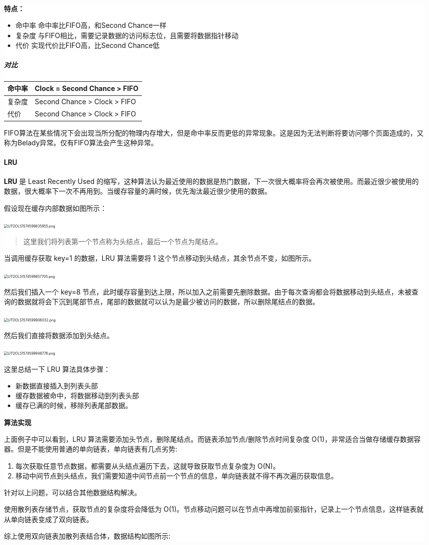**特点：**

- 命中率   命中率比FIFO高，和Second Chance一样
- 复杂度  与FIFO相比，需要记录数据的访问标志位，且需要将数据指针移动
- 代价    实现代价比FIFO高，比Second Chance低

##### 对比

| 命中率 | Clock = Second Chance > FIFO |
| ------ | ---------------------------- |
| 复杂度 | Second Chance > Clock > FIFO |
| 代价   | Second Chance > Clock > FIFO |

FIFO算法在某些情况下会出现当所分配的物理内存增大，但是命中率反而更低的异常现象。这是因为无法判断将要访问哪个页面造成的，又称为Belady异常。仅有FIFO算法会产生这种异常。

#### LRU

**LRU** 是 Least Recently Used 的缩写，这种算法认为最近使用的数据是热门数据，下一次很大概率将会再次被使用。而最近很少被使用的数据，很大概率下一次不再用到。当缓存容量的满时候，优先淘汰最近很少使用的数据。

假设现在缓存内部数据如图所示：

<img src="https://i.loli.net/2019/11/24/nl6pqbuWMJk7K5x.png" alt="UTOOLS1574599835955.png" style="zoom:50%;" />

> 这里我们将列表第一个节点称为头结点，最后一个节点为尾结点。

当调用缓存获取 key=1 的数据，LRU 算法需要将 1 这个节点移动到头结点，其余节点不变，如图所示。

<img src="https://i.loli.net/2019/11/24/FCeu9Byp51EkiZs.png" alt="UTOOLS1574599857705.png" style="zoom:50%;" />

然后我们插入一个 key=8 节点，此时缓存容量到达上限，所以加入之前需要先删除数据。由于每次查询都会将数据移动到头结点，未被查询的数据就将会下沉到尾部节点，尾部的数据就可以认为是最少被访问的数据，所以删除尾结点的数据。

<img src="https://i.loli.net/2019/11/24/WJmzGMTEHXS7udI.png" alt="UTOOLS1574599906032.png" style="zoom:50%;" />

然后我们直接将数据添加到头结点。

<img src="https://i.loli.net/2019/11/24/kqVlEAZLaW18uIF.png" alt="UTOOLS1574599948776.png" style="zoom:50%;" />

这里总结一下 LRU 算法具体步骤：

- 新数据直接插入到列表头部
- 缓存数据被命中，将数据移动到列表头部
- 缓存已满的时候，移除列表尾部数据。

**算法实现**

上面例子中可以看到，LRU 算法需要添加头节点，删除尾结点。而链表添加节点/删除节点时间复杂度 O(1)，非常适合当做存储缓存数据容器。但是不能使用普通的单向链表，单向链表有几点劣势:

1. 每次获取任意节点数据，都需要从头结点遍历下去，这就导致获取节点复杂度为 O(N)。
2. 移动中间节点到头结点，我们需要知道中间节点前一个节点的信息，单向链表就不得不再次遍历获取信息。

针对以上问题，可以结合其他数据结构解决。

使用散列表存储节点，获取节点的复杂度将会降低为 O(1)。节点移动问题可以在节点中再增加前驱指针，记录上一个节点信息，这样链表就从单向链表变成了双向链表。

综上使用双向链表加散列表结合体，数据结构如图所示:
